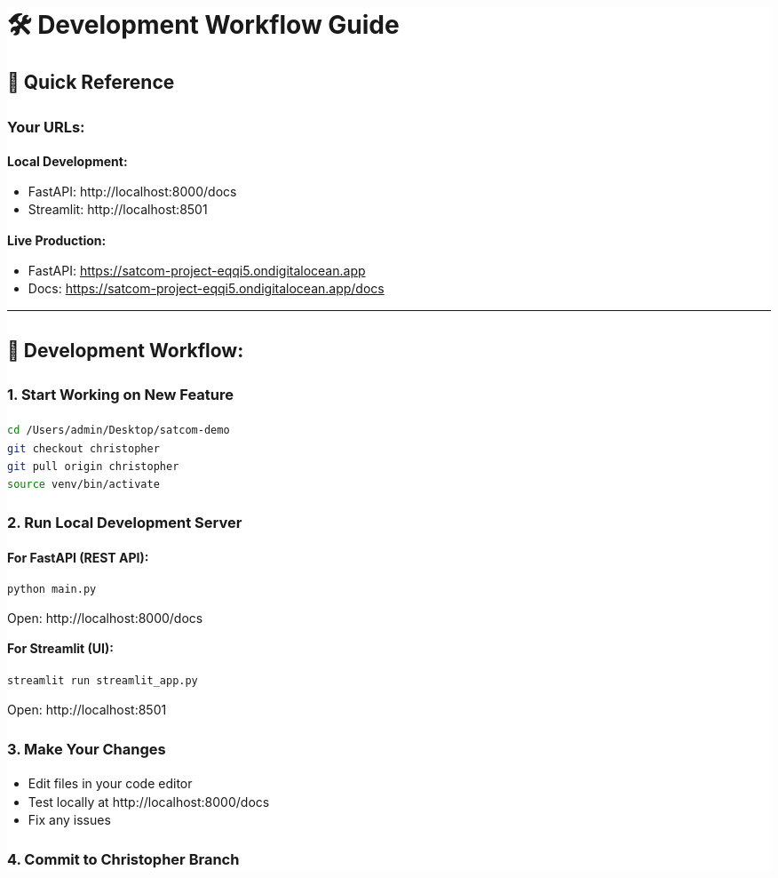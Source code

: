 # 🛠️ Development Workflow Guide

## 🎯 Quick Reference

### **Your URLs:**

**Local Development:**

- FastAPI: http://localhost:8000/docs
- Streamlit: http://localhost:8501

**Live Production:**

- FastAPI: https://satcom-project-eqqi5.ondigitalocean.app
- Docs: https://satcom-project-eqqi5.ondigitalocean.app/docs

---

## 🔄 **Development Workflow:**

### **1. Start Working on New Feature**

```bash
cd /Users/admin/Desktop/satcom-demo
git checkout christopher
git pull origin christopher
source venv/bin/activate
```

### **2. Run Local Development Server**

**For FastAPI (REST API):**

```bash
python main.py
```

Open: http://localhost:8000/docs

**For Streamlit (UI):**

```bash
streamlit run streamlit_app.py
```

Open: http://localhost:8501

### **3. Make Your Changes**

- Edit files in your code editor
- Test locally at http://localhost:8000/docs
- Fix any issues

### **4. Commit to Christopher Branch**
